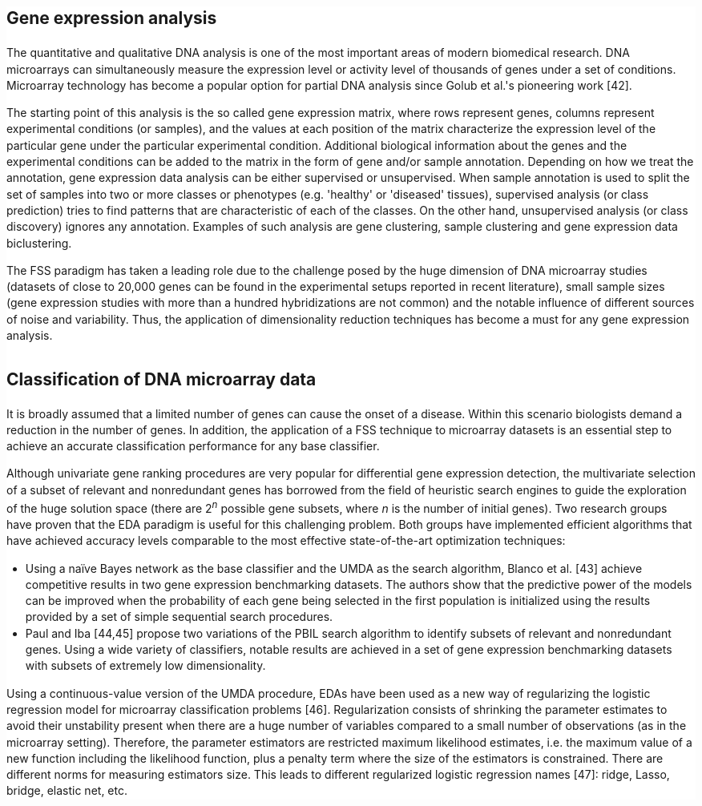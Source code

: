 ## Gene expression analysis

The quantitative and qualitative DNA analysis is one of the most important areas of modern biomedical research. DNA microarrays can simultaneously measure the expression level or activity level of thousands of genes under a set of conditions. Microarray technology has become a popular option for partial DNA analysis since Golub et al.'s pioneering work [42].

The starting point of this analysis is the so called gene expression matrix, where rows represent genes, columns represent experimental conditions (or samples), and the values at each position of the matrix characterize the expression level of the particular gene under the particular experimental condition. Additional biological information about the genes and the experimental conditions can be added to the matrix in the form of gene and/or sample annotation. Depending on how we treat the annotation, gene expression data analysis can be either supervised or unsupervised. When sample annotation is used to split the set of samples into two or more classes or phenotypes (e.g. 'healthy' or 'diseased' tissues), supervised analysis (or class prediction) tries to find patterns that are characteristic of each of the classes. On the other hand, unsupervised analysis (or class discovery) ignores any annotation. Examples of such analysis are gene clustering, sample clustering and gene expression data biclustering.

The FSS paradigm has taken a leading role due to the challenge posed by the huge dimension of DNA microarray studies (datasets of close to 20,000 genes can be found in the experimental setups reported in recent literature), small sample sizes (gene expression studies with more than a hundred hybridizations are not common) and the notable influence of different sources of noise and variability. Thus, the application of dimensionality reduction techniques has become a must for any gene expression analysis.

## Classification of DNA microarray data

It is broadly assumed that a limited number of genes can cause the onset of a disease. Within this scenario biologists demand a reduction in the number of genes. In addition, the application of a FSS technique to microarray datasets is an essential step to achieve an accurate classification performance for any base classifier.

Although univariate gene ranking procedures are very popular for differential gene expression detection, the multivariate selection of a subset of relevant and nonredundant genes has borrowed from the field of heuristic search engines to guide the exploration of the huge solution space (there are $2^{n}$ possible gene subsets, where $n$ is the number of initial genes). Two research groups have proven that the EDA paradigm is useful for this challenging problem. Both groups have implemented efficient algorithms that have achieved accuracy levels comparable to the most effective state-of-the-art optimization techniques:

- Using a naïve Bayes network as the base classifier and the UMDA as the search algorithm, Blanco et al. [43] achieve competitive results in two gene expression benchmarking datasets. The authors show that the predictive power of the models can be improved when the probability of each gene being selected in the first population is initialized using the results provided by a set of simple sequential search procedures.
- Paul and Iba [44,45] propose two variations of the PBIL search algorithm to identify subsets of relevant and nonredundant genes. Using a wide variety of classifiers, notable results are achieved in a set of gene expression benchmarking datasets with subsets of extremely low dimensionality.

Using a continuous-value version of the UMDA procedure, EDAs have been used as a new way of regularizing the logistic regression model for microarray classification problems [46]. Regularization consists of shrinking the parameter estimates to avoid their unstability present when there are a huge number of variables compared to a small number of observations (as in the microarray setting). Therefore, the parameter estimators are restricted maximum likelihood estimates, i.e. the maximum value of a new function including the likelihood function, plus a penalty term where the size of the estimators is constrained. There are different norms for measuring estimators size. This leads to different regularized logistic regression names [47]: ridge, Lasso, bridge, elastic net, etc.
